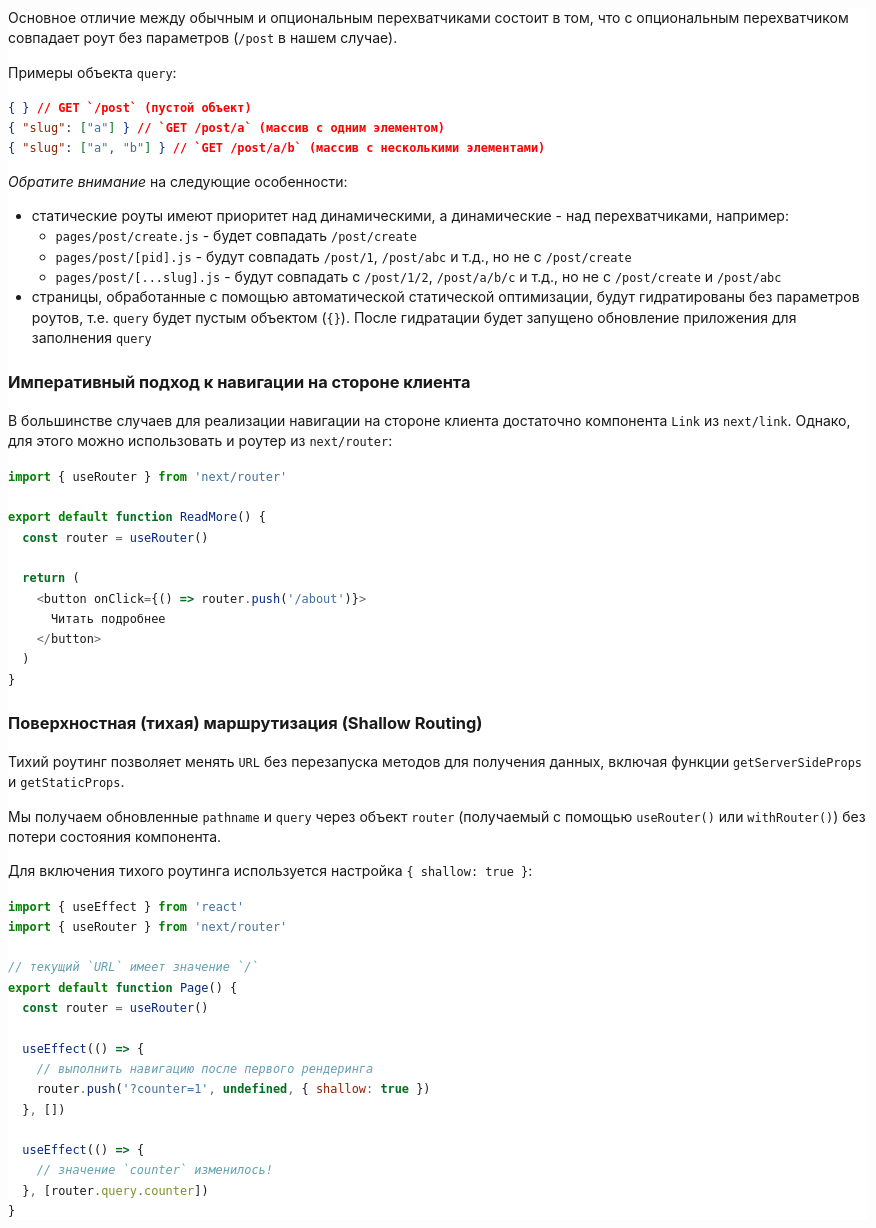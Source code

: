 Основное отличие между обычным и опциональным перехватчиками состоит в том, что с опциональным перехватчиком совпадает роут без параметров (`/post` в нашем случае).

Примеры объекта `query`:

```json
{ } // GET `/post` (пустой объект)
{ "slug": ["a"] } // `GET /post/a` (массив с одним элементом)
{ "slug": ["a", "b"] } // `GET /post/a/b` (массив с несколькими элементами)
```

_Обратите внимание_ на следующие особенности:

- статические роуты имеют приоритет над динамическими, а динамические - над перехватчиками, например:
  - `pages/post/create.js` - будет совпадать `/post/create`
  - `pages/post/[pid].js` - будут совпадать `/post/1`, `/post/abc` и т.д., но не с `/post/create`
  - `pages/post/[...slug].js` - будут совпадать с `/post/1/2`, `/post/a/b/c` и т.д., но не с `/post/create` и `/post/abc`
- страницы, обработанные с помощью автоматической статической оптимизации, будут гидратированы без параметров роутов, т.е. `query` будет пустым объектом (`{}`). После гидратации будет запущено обновление приложения для заполнения `query`

### Императивный подход к навигации на стороне клиента

В большинстве случаев для реализации навигации на стороне клиента достаточно компонента `Link` из `next/link`. Однако, для этого можно использовать и роутер из `next/router`:

```js
import { useRouter } from 'next/router'

export default function ReadMore() {
  const router = useRouter()

  return (
    <button onClick={() => router.push('/about')}>
      Читать подробнее
    </button>
  )
}
```

### Поверхностная (тихая) маршрутизация (Shallow Routing)

Тихий роутинг позволяет менять `URL` без перезапуска методов для получения данных, включая функции `getServerSideProps` и `getStaticProps`.

Мы получаем обновленные `pathname` и `query` через объект `router` (получаемый с помощью `useRouter()` или `withRouter()`) без потери состояния компонента.

Для включения тихого роутинга используется настройка `{ shallow: true }`:

```js
import { useEffect } from 'react'
import { useRouter } from 'next/router'

// текущий `URL` имеет значение `/`
export default function Page() {
  const router = useRouter()

  useEffect(() => {
    // выполнить навигацию после первого рендеринга
    router.push('?counter=1', undefined, { shallow: true })
  }, [])

  useEffect(() => {
    // значение `counter` изменилось!
  }, [router.query.counter])
}
```